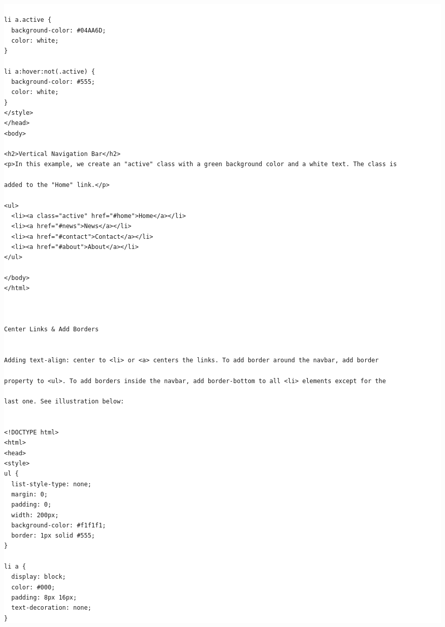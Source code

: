 ```

li a.active {
  background-color: #04AA6D;
  color: white;
}

li a:hover:not(.active) {
  background-color: #555;
  color: white;
}
</style>
</head>
<body>

<h2>Vertical Navigation Bar</h2>
<p>In this example, we create an "active" class with a green background color and a white text. The class is 

added to the "Home" link.</p>

<ul>
  <li><a class="active" href="#home">Home</a></li>
  <li><a href="#news">News</a></li>
  <li><a href="#contact">Contact</a></li>
  <li><a href="#about">About</a></li>
</ul>

</body>
</html>



Center Links & Add Borders


Adding text-align: center to <li> or <a> centers the links. To add border around the navbar, add border 

property to <ul>. To add borders inside the navbar, add border-bottom to all <li> elements except for the 

last one. See illustration below:


<!DOCTYPE html>
<html>
<head>
<style>
ul {
  list-style-type: none;
  margin: 0;
  padding: 0;
  width: 200px;
  background-color: #f1f1f1;
  border: 1px solid #555;
}

li a {
  display: block;
  color: #000;
  padding: 8px 16px;
  text-decoration: none;
}
```